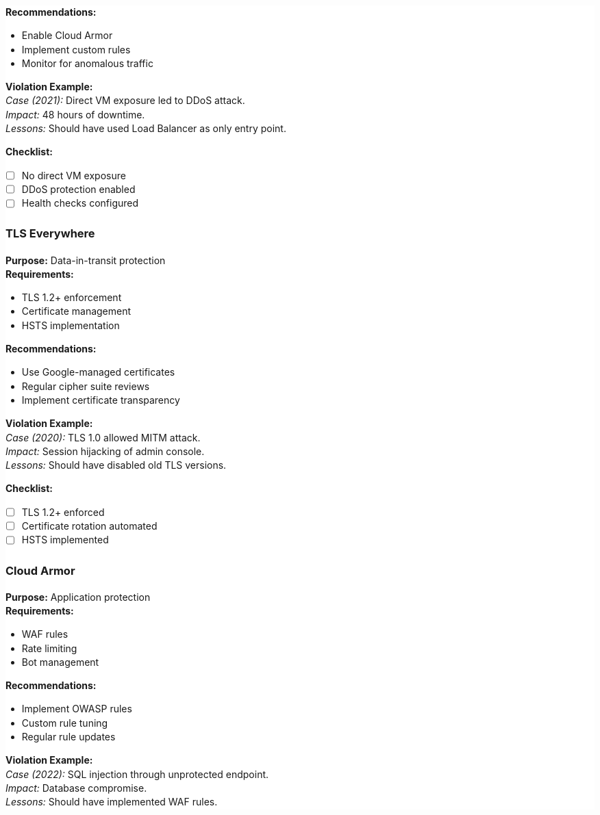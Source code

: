 **Recommendations:**
- Enable Cloud Armor
- Implement custom rules
- Monitor for anomalous traffic

**Violation Example:**  
*Case (2021):* Direct VM exposure led to DDoS attack.  
*Impact:* 48 hours of downtime.  
*Lessons:* Should have used Load Balancer as only entry point.

**Checklist:**
- [ ] No direct VM exposure
- [ ] DDoS protection enabled
- [ ] Health checks configured

### **TLS Everywhere**
**Purpose:** Data-in-transit protection  
**Requirements:**
- TLS 1.2+ enforcement
- Certificate management
- HSTS implementation

**Recommendations:**
- Use Google-managed certificates
- Regular cipher suite reviews
- Implement certificate transparency

**Violation Example:**  
*Case (2020):* TLS 1.0 allowed MITM attack.  
*Impact:* Session hijacking of admin console.  
*Lessons:* Should have disabled old TLS versions.

**Checklist:**
- [ ] TLS 1.2+ enforced
- [ ] Certificate rotation automated
- [ ] HSTS implemented

### **Cloud Armor**
**Purpose:** Application protection  
**Requirements:**
- WAF rules
- Rate limiting
- Bot management

**Recommendations:**
- Implement OWASP rules
- Custom rule tuning
- Regular rule updates

**Violation Example:**  
*Case (2022):* SQL injection through unprotected endpoint.  
*Impact:* Database compromise.  
*Lessons:* Should have implemented WAF rules.

